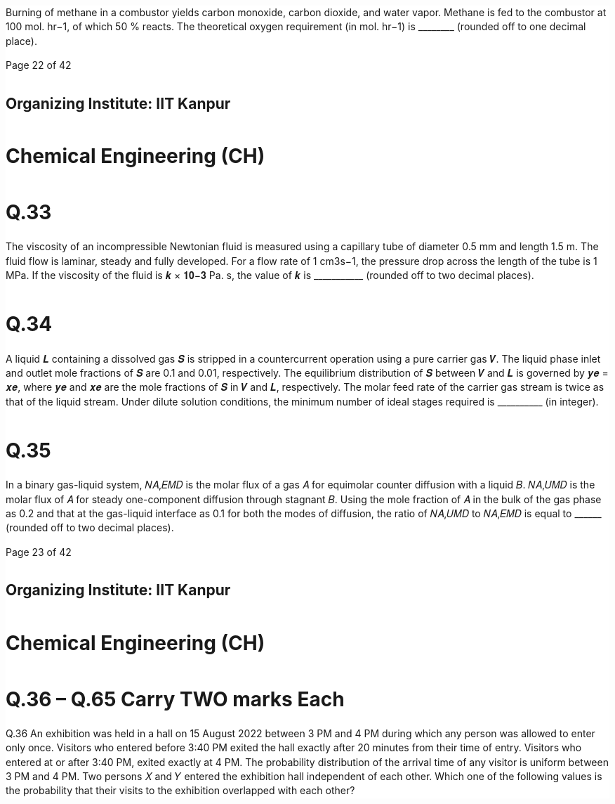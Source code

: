 Burning of methane in a combustor yields carbon monoxide, carbon dioxide, and water vapor. Methane is fed to the combustor at 100 mol. hr−1, of which 50 % reacts. The theoretical oxygen requirement (in mol. hr−1) is ________ (rounded off to one decimal place).

Page 22 of 42

Organizing Institute: IIT Kanpur
---
# Chemical Engineering (CH)

# Q.33

The viscosity of an incompressible Newtonian fluid is measured using a capillary tube of diameter 0.5 mm and length 1.5 m. The fluid flow is laminar, steady and fully developed. For a flow rate of 1 cm3s−1, the pressure drop across the length of the tube is 1 MPa. If the viscosity of the fluid is 𝒌 × 𝟏𝟎−𝟑 Pa. s, the value of 𝒌 is ___________ (rounded off to two decimal places).

# Q.34

A liquid 𝑳 containing a dissolved gas 𝑺 is stripped in a countercurrent operation using a pure carrier gas 𝑽. The liquid phase inlet and outlet mole fractions of 𝑺 are 0.1 and 0.01, respectively. The equilibrium distribution of 𝑺 between 𝑽 and 𝑳 is governed by 𝒚𝒆 = 𝒙𝒆, where 𝒚𝒆 and 𝒙𝒆 are the mole fractions of 𝑺 in 𝑽 and 𝑳, respectively. The molar feed rate of the carrier gas stream is twice as that of the liquid stream. Under dilute solution conditions, the minimum number of ideal stages required is __________ (in integer).

# Q.35

In a binary gas-liquid system, 𝑁𝐴,𝐸𝑀𝐷 is the molar flux of a gas 𝐴 for equimolar counter diffusion with a liquid 𝐵. 𝑁𝐴,𝑈𝑀𝐷 is the molar flux of 𝐴 for steady one-component diffusion through stagnant 𝐵. Using the mole fraction of 𝐴 in the bulk of the gas phase as 0.2 and that at the gas-liquid interface as 0.1 for both the modes of diffusion, the ratio of 𝑁𝐴,𝑈𝑀𝐷 to 𝑁𝐴,𝐸𝑀𝐷 is equal to ______ (rounded off to two decimal places).

Page 23 of 42

Organizing Institute: IIT Kanpur
---
# Chemical Engineering (CH)

# Q.36 – Q.65 Carry TWO marks Each

Q.36 An exhibition was held in a hall on 15 August 2022 between 3 PM and 4 PM during which any person was allowed to enter only once. Visitors who entered before 3:40 PM exited the hall exactly after 20 minutes from their time of entry. Visitors who entered at or after 3:40 PM, exited exactly at 4 PM. The probability distribution of the arrival time of any visitor is uniform between 3 PM and 4 PM. Two persons 𝑋 and 𝑌 entered the exhibition hall independent of each other. Which one of the following values is the probability that their visits to the exhibition overlapped with each other?
